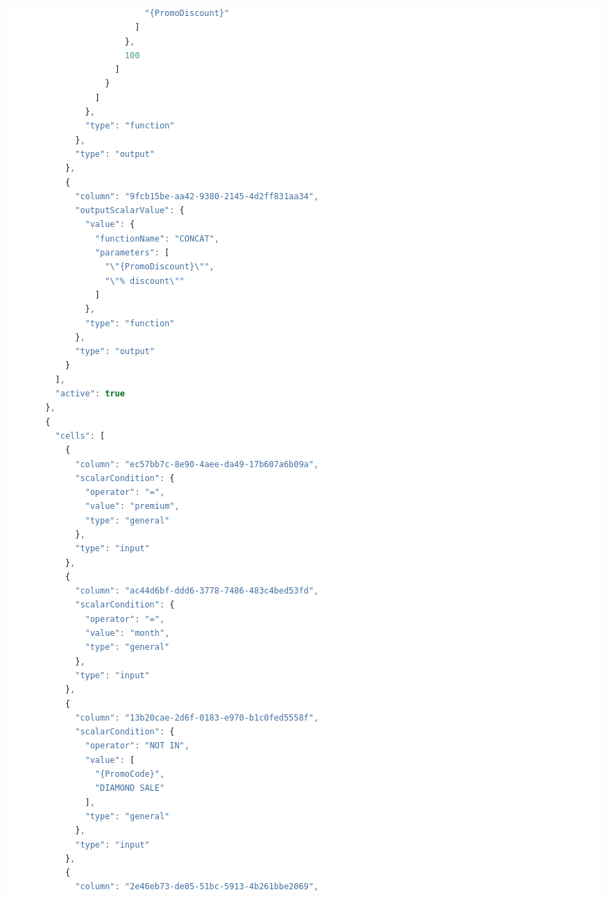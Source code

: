 ```javascript
                            "{PromoDiscount}"
                          ]
                        },
                        100
                      ]
                    }
                  ]
                },
                "type": "function"
              },
              "type": "output"
            },
            {
              "column": "9fcb15be-aa42-9380-2145-4d2ff831aa34",
              "outputScalarValue": {
                "value": {
                  "functionName": "CONCAT",
                  "parameters": [
                    "\"{PromoDiscount}\"",
                    "\"% discount\""
                  ]
                },
                "type": "function"
              },
              "type": "output"
            }
          ],
          "active": true
        },
        {
          "cells": [
            {
              "column": "ec57bb7c-8e90-4aee-da49-17b607a6b09a",
              "scalarCondition": {
                "operator": "=",
                "value": "premium",
                "type": "general"
              },
              "type": "input"
            },
            {
              "column": "ac44d6bf-ddd6-3778-7486-483c4bed53fd",
              "scalarCondition": {
                "operator": "=",
                "value": "month",
                "type": "general"
              },
              "type": "input"
            },
            {
              "column": "13b20cae-2d6f-0183-e970-b1c0fed5558f",
              "scalarCondition": {
                "operator": "NOT IN",
                "value": [
                  "{PromoCode}",
                  "DIAMOND SALE"
                ],
                "type": "general"
              },
              "type": "input"
            },
            {
              "column": "2e46eb73-de05-51bc-5913-4b261bbe2069",
```